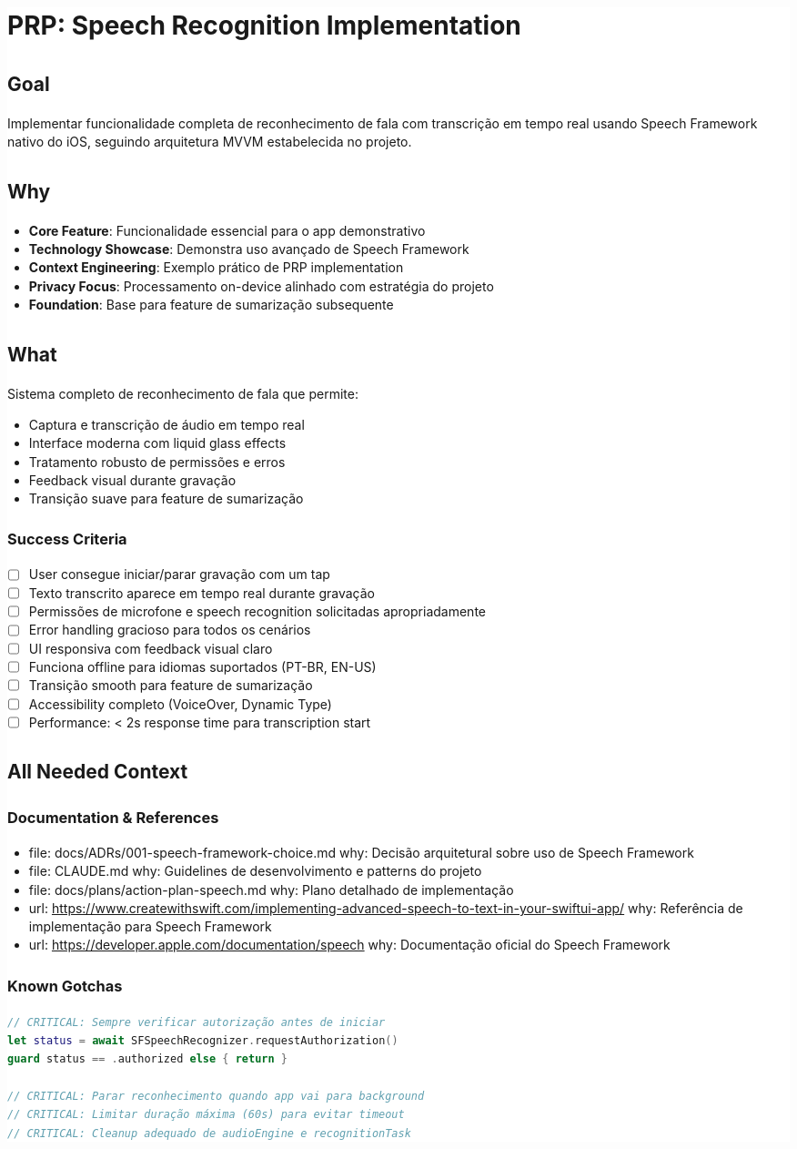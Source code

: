 # PRP: Speech Recognition Implementation

## Goal
Implementar funcionalidade completa de reconhecimento de fala com transcrição em tempo real usando Speech Framework nativo do iOS, seguindo arquitetura MVVM estabelecida no projeto.

## Why
- **Core Feature**: Funcionalidade essencial para o app demonstrativo
- **Technology Showcase**: Demonstra uso avançado de Speech Framework
- **Context Engineering**: Exemplo prático de PRP implementation
- **Privacy Focus**: Processamento on-device alinhado com estratégia do projeto
- **Foundation**: Base para feature de sumarização subsequente

## What
Sistema completo de reconhecimento de fala que permite:
- Captura e transcrição de áudio em tempo real
- Interface moderna com liquid glass effects
- Tratamento robusto de permissões e erros
- Feedback visual durante gravação
- Transição suave para feature de sumarização

### Success Criteria
- [ ] User consegue iniciar/parar gravação com um tap
- [ ] Texto transcrito aparece em tempo real durante gravação
- [ ] Permissões de microfone e speech recognition solicitadas apropriadamente
- [ ] Error handling gracioso para todos os cenários
- [ ] UI responsiva com feedback visual claro
- [ ] Funciona offline para idiomas suportados (PT-BR, EN-US)
- [ ] Transição smooth para feature de sumarização
- [ ] Accessibility completo (VoiceOver, Dynamic Type)
- [ ] Performance: < 2s response time para transcription start

## All Needed Context

### Documentation & References
- file: docs/ADRs/001-speech-framework-choice.md
  why: Decisão arquitetural sobre uso de Speech Framework
- file: CLAUDE.md
  why: Guidelines de desenvolvimento e patterns do projeto
- file: docs/plans/action-plan-speech.md
  why: Plano detalhado de implementação
- url: https://www.createwithswift.com/implementing-advanced-speech-to-text-in-your-swiftui-app/
  why: Referência de implementação para Speech Framework
- url: https://developer.apple.com/documentation/speech
  why: Documentação oficial do Speech Framework

### Known Gotchas
```swift
// CRITICAL: Sempre verificar autorização antes de iniciar
let status = await SFSpeechRecognizer.requestAuthorization()
guard status == .authorized else { return }

// CRITICAL: Parar reconhecimento quando app vai para background
// CRITICAL: Limitar duração máxima (60s) para evitar timeout
// CRITICAL: Cleanup adequado de audioEngine e recognitionTask
```
